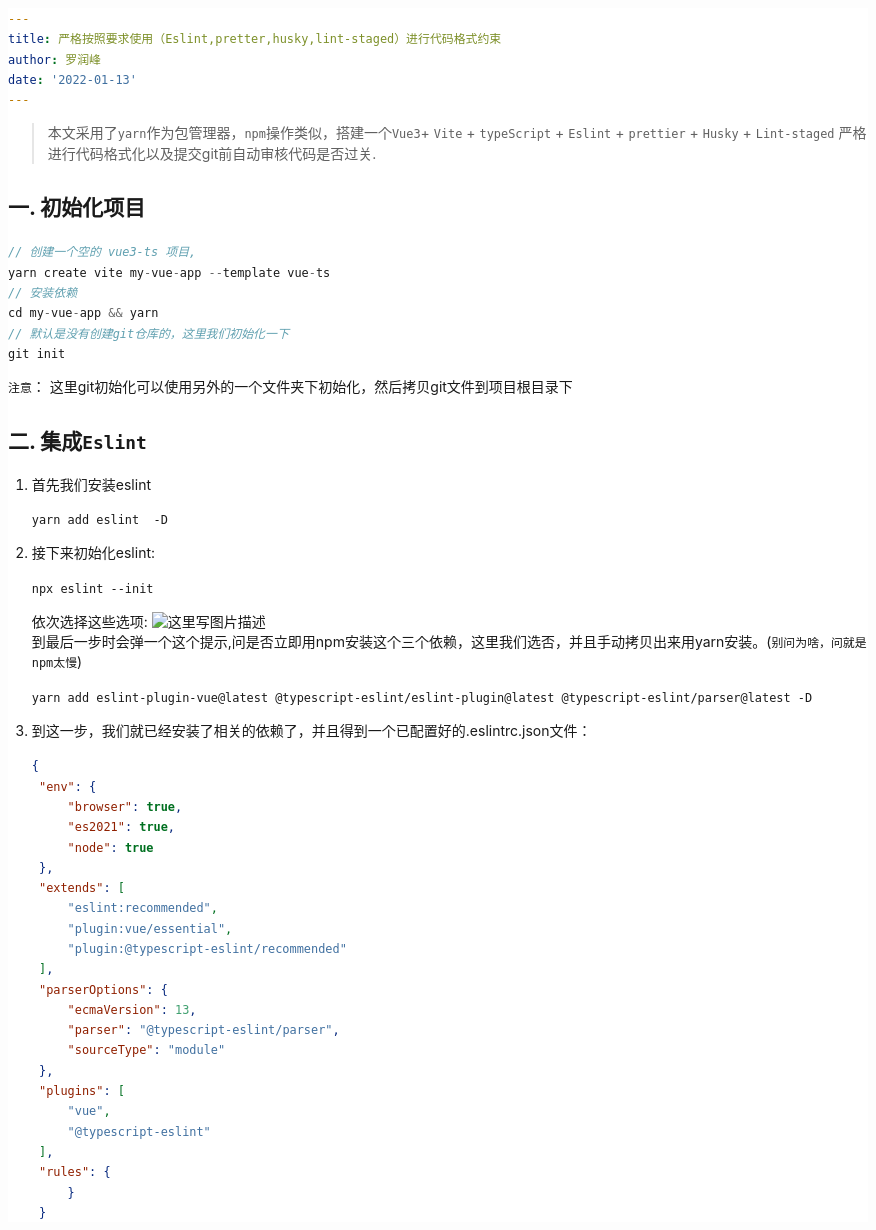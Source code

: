 ```yaml
---
title: 严格按照要求使用（Eslint,pretter,husky,lint-staged）进行代码格式约束
author: 罗润峰
date: '2022-01-13'
---
```

> 本文采用了`yarn`作为包管理器，`npm`操作类似，搭建一个`Vue3`+ `Vite` + `typeScript` + `Eslint` + ``prettier`` + `Husky` + `Lint-staged` 严格进行代码格式化以及提交git前自动审核代码是否过关.

## 一. 初始化项目

``` js
// 创建一个空的 vue3-ts 项目,
yarn create vite my-vue-app --template vue-ts
// 安装依赖
cd my-vue-app && yarn
// 默认是没有创建git仓库的，这里我们初始化一下
git init
```
 `注意`： 这里git初始化可以使用另外的一个文件夹下初始化，然后拷贝git文件到项目根目录下
## 二. 集成`Eslint`
1. 首先我们安装eslint
   ``` 
   yarn add eslint  -D
   ```
2. 接下来初始化eslint:
   ```
   npx eslint --init
   ```
   依次选择这些选项: 
   ![这里写图片描述](../../../assets/schem/code/code-format/stup1.png)  
   到最后一步时会弹一个这个提示,问是否立即用npm安装这个三个依赖，这里我们选否，并且手动拷贝出来用yarn安装。(`别问为啥，问就是npm太慢`)
   ```
   yarn add eslint-plugin-vue@latest @typescript-eslint/eslint-plugin@latest @typescript-eslint/parser@latest -D
   ```

4. 到这一步，我们就已经安装了相关的依赖了，并且得到一个已配置好的.eslintrc.json文件：
   ```json 
   {
    "env": {
        "browser": true,
        "es2021": true,
        "node": true
    },
    "extends": [
        "eslint:recommended",
        "plugin:vue/essential",
        "plugin:@typescript-eslint/recommended"
    ],
    "parserOptions": {
        "ecmaVersion": 13,
        "parser": "@typescript-eslint/parser",
        "sourceType": "module"
    },
    "plugins": [
        "vue",
        "@typescript-eslint"
    ],
    "rules": {
        }
    }
   ```